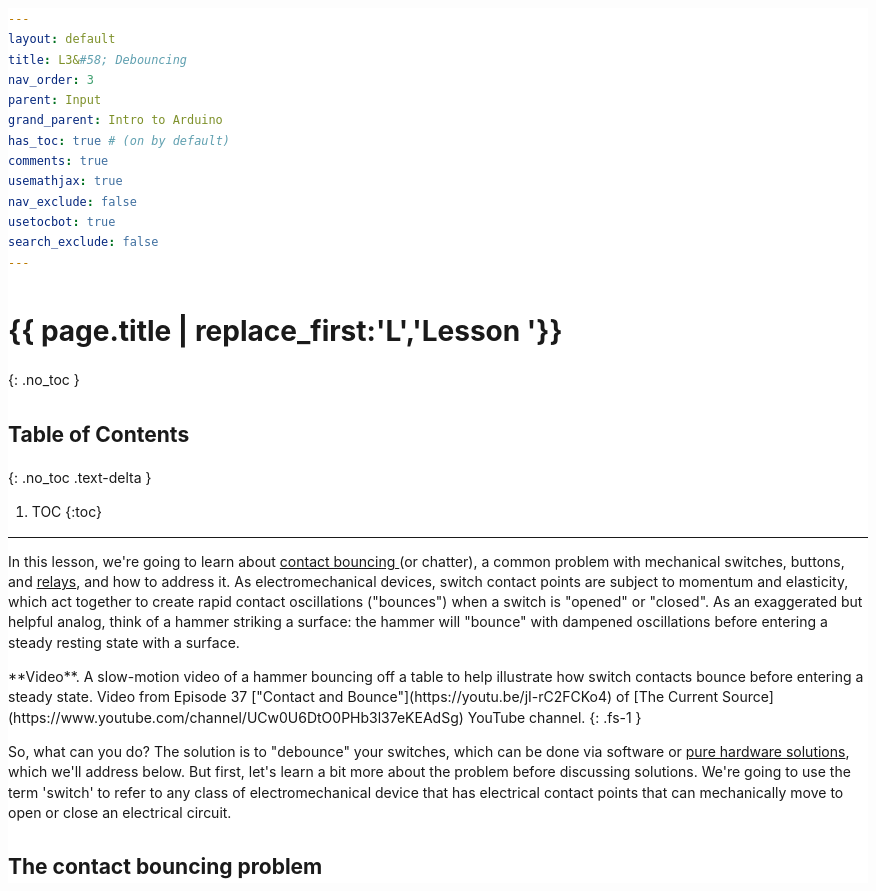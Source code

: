 ```yaml
---
layout: default
title: L3&#58; Debouncing
nav_order: 3
parent: Input
grand_parent: Intro to Arduino
has_toc: true # (on by default)
comments: true
usemathjax: true
nav_exclude: false
usetocbot: true
search_exclude: false
---
```

# {{ page.title | replace_first:'L','Lesson '}}
{: .no_toc }

## Table of Contents
{: .no_toc .text-delta }

1. TOC
{:toc}
---

In this lesson, we're going to learn about [contact bouncing ](https://en.wikipedia.org/wiki/Switch#Contact_bounce) (or chatter), a common problem with mechanical switches, buttons, and [relays](https://en.wikipedia.org/wiki/Relay), and how to address it. As electromechanical devices, switch contact points are subject to momentum and elasticity, which act together to create rapid contact oscillations ("bounces") when a switch is "opened" or "closed". As an exaggerated but helpful analog, think of a hammer striking a surface: the hammer will "bounce" with dampened oscillations before entering a steady resting state with a surface.

<video autoplay loop muted playsinline style="margin:0px">
  <source src="{{ "/assets/movies/DebouncingHammer_CurrentSource_720p-Optimized.mp4" | relative_url }}" type="video/mp4" />
</video>
**Video**. A slow-motion video of a hammer bouncing off a table to help illustrate how switch contacts bounce before entering a steady state. Video from Episode 37 ["Contact and Bounce"](https://youtu.be/jI-rC2FCKo4) of [The Current Source](https://www.youtube.com/channel/UCw0U6DtO0PHb3l37eKEAdSg) YouTube channel.
{: .fs-1 }



So, what can you do? The solution is to "debounce" your switches, which can be done via software or [pure hardware solutions](#pure-hardware-solutions), which we'll address below. But first, let's learn a bit more about the problem before discussing solutions. We're going to use the term 'switch' to refer to any class of electromechanical device that has electrical contact points that can mechanically move to open or close an electrical circuit.

## The contact bouncing problem
